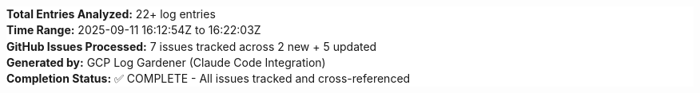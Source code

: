 
**Total Entries Analyzed:** 22+ log entries  
**Time Range:** 2025-09-11 16:12:54Z to 16:22:03Z  
**GitHub Issues Processed:** 7 issues tracked across 2 new + 5 updated  
**Generated by:** GCP Log Gardener (Claude Code Integration)  
**Completion Status:** ✅ COMPLETE - All issues tracked and cross-referenced
